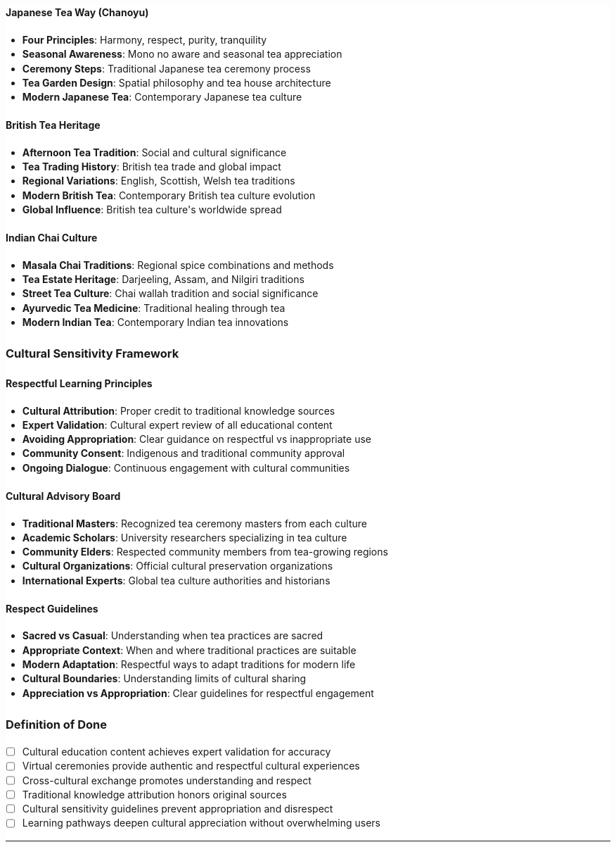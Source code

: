 #### **Japanese Tea Way (Chanoyu)**
- **Four Principles**: Harmony, respect, purity, tranquility
- **Seasonal Awareness**: Mono no aware and seasonal tea appreciation
- **Ceremony Steps**: Traditional Japanese tea ceremony process
- **Tea Garden Design**: Spatial philosophy and tea house architecture
- **Modern Japanese Tea**: Contemporary Japanese tea culture

#### **British Tea Heritage**
- **Afternoon Tea Tradition**: Social and cultural significance
- **Tea Trading History**: British tea trade and global impact
- **Regional Variations**: English, Scottish, Welsh tea traditions
- **Modern British Tea**: Contemporary British tea culture evolution
- **Global Influence**: British tea culture's worldwide spread

#### **Indian Chai Culture**
- **Masala Chai Traditions**: Regional spice combinations and methods
- **Tea Estate Heritage**: Darjeeling, Assam, and Nilgiri traditions
- **Street Tea Culture**: Chai wallah tradition and social significance
- **Ayurvedic Tea Medicine**: Traditional healing through tea
- **Modern Indian Tea**: Contemporary Indian tea innovations

### Cultural Sensitivity Framework

#### **Respectful Learning Principles**
- **Cultural Attribution**: Proper credit to traditional knowledge sources
- **Expert Validation**: Cultural expert review of all educational content
- **Avoiding Appropriation**: Clear guidance on respectful vs inappropriate use
- **Community Consent**: Indigenous and traditional community approval
- **Ongoing Dialogue**: Continuous engagement with cultural communities

#### **Cultural Advisory Board**
- **Traditional Masters**: Recognized tea ceremony masters from each culture
- **Academic Scholars**: University researchers specializing in tea culture
- **Community Elders**: Respected community members from tea-growing regions
- **Cultural Organizations**: Official cultural preservation organizations
- **International Experts**: Global tea culture authorities and historians

#### **Respect Guidelines**
- **Sacred vs Casual**: Understanding when tea practices are sacred
- **Appropriate Context**: When and where traditional practices are suitable
- **Modern Adaptation**: Respectful ways to adapt traditions for modern life
- **Cultural Boundaries**: Understanding limits of cultural sharing
- **Appreciation vs Appropriation**: Clear guidelines for respectful engagement

### Definition of Done
- [ ] Cultural education content achieves expert validation for accuracy
- [ ] Virtual ceremonies provide authentic and respectful cultural experiences
- [ ] Cross-cultural exchange promotes understanding and respect
- [ ] Traditional knowledge attribution honors original sources
- [ ] Cultural sensitivity guidelines prevent appropriation and disrespect
- [ ] Learning pathways deepen cultural appreciation without overwhelming users

---